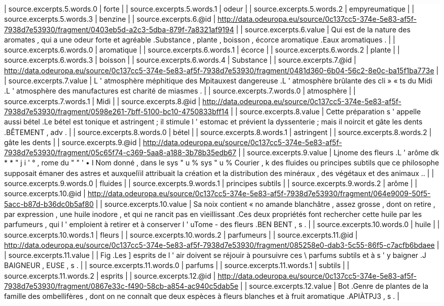 | source.excerpts.5.words.0 | forte |
| source.excerpts.5.words.1 | odeur |
| source.excerpts.5.words.2 | empyreumatique |
| source.excerpts.5.words.3 | benzine |
| source.excerpts.6.@id | http://data.odeuropa.eu/source/0c137cc5-374e-5e83-af5f-7938d7e53930/fragment/0403eb5d-a2c3-5dba-879f-7a8321af9194 |
| source.excerpts.6.value | Qui est de la nature des aromates , qui a une odeur forte et agréable .Substance , plante , boisson , écorce aromatique .Eaux aromatiques . |
| source.excerpts.6.words.0 | aromatique |
| source.excerpts.6.words.1 | écorce |
| source.excerpts.6.words.2 | plante |
| source.excerpts.6.words.3 | boisson |
| source.excerpts.6.words.4 | Substance |
| source.excerpts.7.@id | http://data.odeuropa.eu/source/0c137cc5-374e-5e83-af5f-7938d7e53930/fragment/0481d360-6b04-56c2-8e0c-ba15f1ba773e |
| source.excerpts.7.value | L ' atmosphère méphitique des Mpitauxest dangereuse .L ' atmosphère brûlante des cli » « ts du Midi .L ' atmosphère des manufactures est charité de miasmes . |
| source.excerpts.7.words.0 | atmosphère |
| source.excerpts.7.words.1 | Midi |
| source.excerpts.8.@id | http://data.odeuropa.eu/source/0c137cc5-374e-5e83-af5f-7938d7e53930/fragment/0598e261-7bff-5100-bc10-4750833bff14 |
| source.excerpts.8.value | Cette préparation s ' appelle aussi bétel .Le bétel est tonique et astringent ; il stimule l ' estomac et prévient la dyssenterie ; mais il noircit et gâte les dents .BÊTEMENT , adv . |
| source.excerpts.8.words.0 | bétel |
| source.excerpts.8.words.1 | astringent |
| source.excerpts.8.words.2 | gâte les dents |
| source.excerpts.9.@id | http://data.odeuropa.eu/source/0c137cc5-374e-5e83-af5f-7938d7e53930/fragment/05c65f74-c369-5aa8-a188-3b78b35edb67 |
| source.excerpts.9.value | Ljnome des fleurs .L ' arôme dk * * " j i ' ° , rome du " " ' • I Nom donné , dans le sys " u % sys " u % Courier , k des fluides ou principes subtils que ce philosophe supposait émaner des astres et auxquelïil attribuait la création et la distribution des minéraux , des végétaux et des animaux .. |
| source.excerpts.9.words.0 | fluides |
| source.excerpts.9.words.1 | principes subtils |
| source.excerpts.9.words.2 | arôme |
| source.excerpts.10.@id | http://data.odeuropa.eu/source/0c137cc5-374e-5e83-af5f-7938d7e53930/fragment/064e9009-50f5-5acc-b87d-b36dc0b5af80 |
| source.excerpts.10.value | Sa noix contient « no amande blanchâtre , assez grosse , dont on retire , par expression , une huile inodore , et qui ne rancit pas en vieillissant .Ces deux propriétés font rechercher cette huile par les parfumeurs , qui l ' emploient à retirer et à conserver l ' uTome - des fleurs .BEN BENT , s . |
| source.excerpts.10.words.0 | huile |
| source.excerpts.10.words.1 | fleurs |
| source.excerpts.10.words.2 | parfumeurs |
| source.excerpts.11.@id | http://data.odeuropa.eu/source/0c137cc5-374e-5e83-af5f-7938d7e53930/fragment/085258e0-dab3-5c55-86f5-c7acfb6bdaee |
| source.excerpts.11.value | | Fig .Les ] esprits de l ' air doivent se réjouir à poursuivre ces \ parfums subtils et à s ' y baigner .J BAIGNEUR , EUSE , s . |
| source.excerpts.11.words.0 | parfums |
| source.excerpts.11.words.1 | subtils |
| source.excerpts.11.words.2 | esprits |
| source.excerpts.12.@id | http://data.odeuropa.eu/source/0c137cc5-374e-5e83-af5f-7938d7e53930/fragment/0867e33c-f490-58cb-a854-ac940c5dab5e |
| source.excerpts.12.value | Bot .Genre de plantes de la famille des ombellifères , dont on ne connaît que deux espèces à fleurs blanches et à fruit aromatique .APIÀTPJ3 , s . |